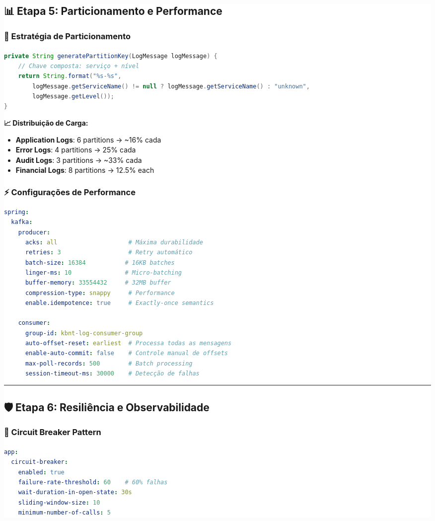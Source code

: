 ## 📊 **Etapa 5: Particionamento e Performance**

### **🎯 Estratégia de Particionamento**
```java
private String generatePartitionKey(LogMessage logMessage) {
    // Chave composta: serviço + nível
    return String.format("%s-%s", 
        logMessage.getServiceName() != null ? logMessage.getServiceName() : "unknown",
        logMessage.getLevel());
}
```

**📈 Distribuição de Carga:**
- **Application Logs**: 6 partitions → ~16% cada
- **Error Logs**: 4 partitions → 25% cada
- **Audit Logs**: 3 partitions → ~33% cada  
- **Financial Logs**: 8 partitions → 12.5% each

### **⚡ Configurações de Performance**
```yaml
spring:
  kafka:
    producer:
      acks: all                    # Máxima durabilidade
      retries: 3                   # Retry automático
      batch-size: 16384           # 16KB batches
      linger-ms: 10               # Micro-batching
      buffer-memory: 33554432     # 32MB buffer
      compression-type: snappy     # Performance
      enable.idempotence: true     # Exactly-once semantics
      
    consumer:
      group-id: kbnt-log-consumer-group
      auto-offset-reset: earliest  # Processa todas as mensagens
      enable-auto-commit: false    # Controle manual de offsets
      max-poll-records: 500        # Batch processing
      session-timeout-ms: 30000    # Detecção de falhas
```

---

## 🛡️ **Etapa 6: Resiliência e Observabilidade**

### **🔧 Circuit Breaker Pattern**
```yaml
app:
  circuit-breaker:
    enabled: true
    failure-rate-threshold: 60    # 60% falhas
    wait-duration-in-open-state: 30s
    sliding-window-size: 10
    minimum-number-of-calls: 5
```

